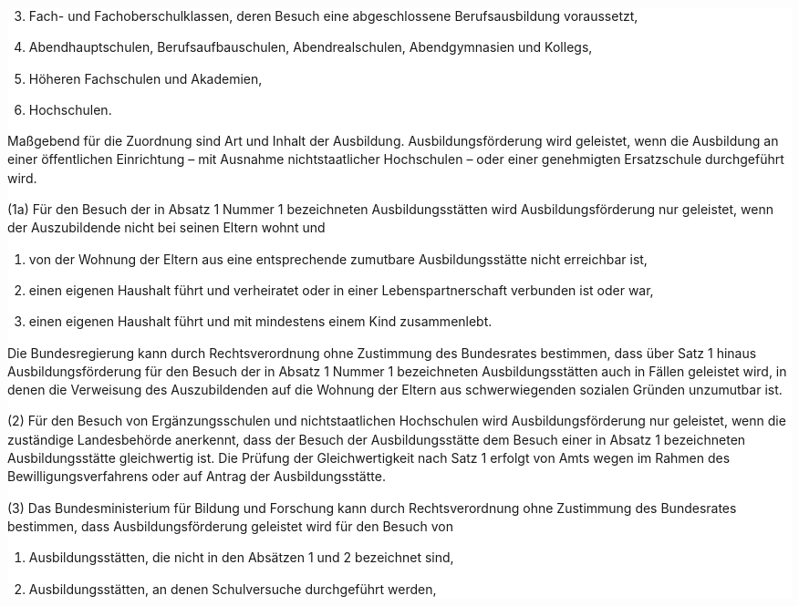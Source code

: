 
3.  Fach- und Fachoberschulklassen, deren Besuch eine abgeschlossene
    Berufsausbildung voraussetzt,


4.  Abendhauptschulen, Berufsaufbauschulen, Abendrealschulen,
    Abendgymnasien und Kollegs,


5.  Höheren Fachschulen und Akademien,


6.  Hochschulen.



Maßgebend für die Zuordnung sind Art und Inhalt der Ausbildung.
Ausbildungsförderung wird geleistet, wenn die Ausbildung an einer
öffentlichen Einrichtung – mit Ausnahme nichtstaatlicher Hochschulen –
oder einer genehmigten Ersatzschule durchgeführt wird.

(1a) Für den Besuch der in Absatz 1 Nummer 1 bezeichneten
Ausbildungsstätten wird Ausbildungsförderung nur geleistet, wenn der
Auszubildende nicht bei seinen Eltern wohnt und

1.  von der Wohnung der Eltern aus eine entsprechende zumutbare
    Ausbildungsstätte nicht erreichbar ist,


2.  einen eigenen Haushalt führt und verheiratet oder in einer
    Lebenspartnerschaft verbunden ist oder war,


3.  einen eigenen Haushalt führt und mit mindestens einem Kind
    zusammenlebt.



Die Bundesregierung kann durch Rechtsverordnung ohne Zustimmung des
Bundesrates bestimmen, dass über Satz 1 hinaus Ausbildungsförderung
für den Besuch der in Absatz 1 Nummer 1 bezeichneten
Ausbildungsstätten auch in Fällen geleistet wird, in denen die
Verweisung des Auszubildenden auf die Wohnung der Eltern aus
schwerwiegenden sozialen Gründen unzumutbar ist.

(2) Für den Besuch von Ergänzungsschulen und nichtstaatlichen
Hochschulen wird Ausbildungsförderung nur geleistet, wenn die
zuständige Landesbehörde anerkennt, dass der Besuch der
Ausbildungsstätte dem Besuch einer in Absatz 1 bezeichneten
Ausbildungsstätte gleichwertig ist. Die Prüfung der Gleichwertigkeit
nach Satz 1 erfolgt von Amts wegen im Rahmen des
Bewilligungsverfahrens oder auf Antrag der Ausbildungsstätte.

(3) Das Bundesministerium für Bildung und Forschung kann durch
Rechtsverordnung ohne Zustimmung des Bundesrates bestimmen, dass
Ausbildungsförderung geleistet wird für den Besuch von

1.  Ausbildungsstätten, die nicht in den Absätzen 1 und 2 bezeichnet sind,


2.  Ausbildungsstätten, an denen Schulversuche durchgeführt werden,
